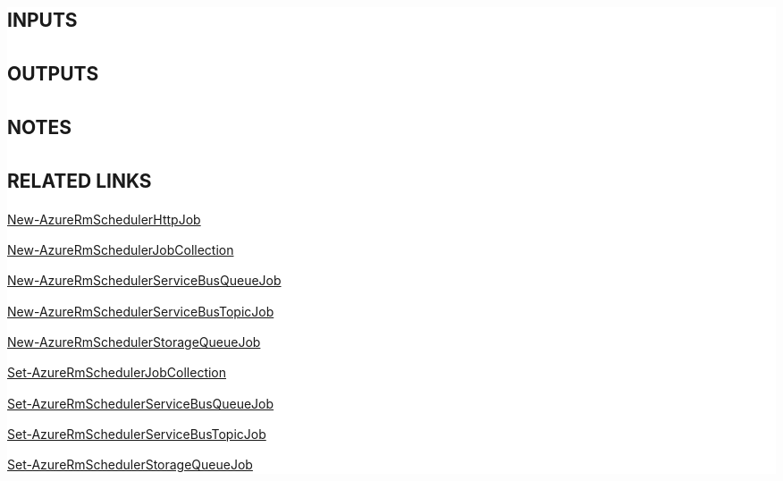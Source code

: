 ## INPUTS

## OUTPUTS

## NOTES

## RELATED LINKS

[New-AzureRmSchedulerHttpJob](xref:ResourceManager/AzureRM.Scheduler/v0.10.0/New-AzureRmSchedulerHttpJob.md)

[New-AzureRmSchedulerJobCollection](xref:ResourceManager/AzureRM.Scheduler/v0.10.0/New-AzureRmSchedulerJobCollection.md)

[New-AzureRmSchedulerServiceBusQueueJob](xref:ResourceManager/AzureRM.Scheduler/v0.10.0/New-AzureRmSchedulerServiceBusQueueJob.md)

[New-AzureRmSchedulerServiceBusTopicJob](xref:ResourceManager/AzureRM.Scheduler/v0.10.0/New-AzureRmSchedulerServiceBusTopicJob.md)

[New-AzureRmSchedulerStorageQueueJob](xref:ResourceManager/AzureRM.Scheduler/v0.10.0/New-AzureRmSchedulerStorageQueueJob.md)

[Set-AzureRmSchedulerJobCollection](xref:ResourceManager/AzureRM.Scheduler/v0.10.0/Set-AzureRmSchedulerJobCollection.md)

[Set-AzureRmSchedulerServiceBusQueueJob](xref:ResourceManager/AzureRM.Scheduler/v0.10.0/Set-AzureRmSchedulerServiceBusQueueJob.md)

[Set-AzureRmSchedulerServiceBusTopicJob](xref:ResourceManager/AzureRM.Scheduler/v0.10.0/Set-AzureRmSchedulerServiceBusTopicJob.md)

[Set-AzureRmSchedulerStorageQueueJob](xref:ResourceManager/AzureRM.Scheduler/v0.10.0/Set-AzureRmSchedulerStorageQueueJob.md)

